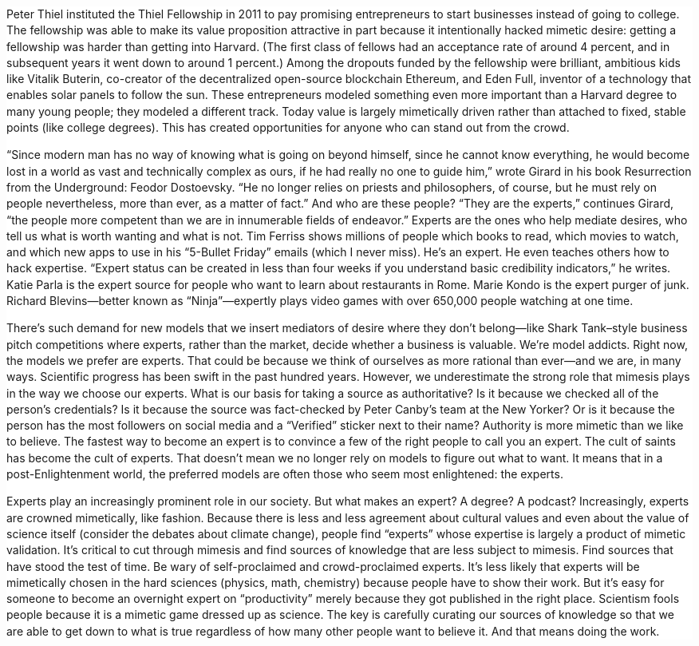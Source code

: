 
Peter Thiel instituted the Thiel Fellowship in 2011 to pay promising entrepreneurs to start businesses instead of going to college. The fellowship was able to make its value proposition attractive in part because it intentionally hacked mimetic desire: getting a fellowship was harder than getting into Harvard. (The first class of fellows had an acceptance rate of around 4 percent, and in subsequent years it went down to around 1 percent.) Among the dropouts funded by the fellowship were brilliant, ambitious kids like Vitalik Buterin, co-creator of the decentralized open-source blockchain Ethereum, and Eden Full, inventor of a technology that enables solar panels to follow the sun. These entrepreneurs modeled something even more important than a Harvard degree to many young people; they modeled a different track.
Today value is largely mimetically driven rather than attached to fixed, stable points (like college degrees). This has created opportunities for anyone who can stand out from the crowd.

“Since modern man has no way of knowing what is going on beyond himself, since he cannot know everything, he would become lost in a world as vast and technically complex as ours, if he had really no one to guide him,” wrote Girard in his book Resurrection from the Underground: Feodor Dostoevsky. “He no longer relies on priests and philosophers, of course, but he must rely on people nevertheless, more than ever, as a matter of fact.”
And who are these people? “They are the experts,” continues Girard, “the people more competent than we are in innumerable fields of endeavor.”
Experts are the ones who help mediate desires, who tell us what is worth wanting and what is not. Tim Ferriss shows millions of people which books to read, which movies to watch, and which new apps to use in his “5-Bullet Friday” emails (which I never miss). He’s an expert. He even teaches others how to hack expertise. “Expert status can be created in less than four weeks if you understand basic credibility indicators,” he writes.
Katie Parla is the expert source for people who want to learn about restaurants in Rome. Marie Kondo is the expert purger of junk. Richard Blevins—better known as “Ninja”—expertly plays video games with over 650,000 people watching at one time.

There’s such demand for new models that we insert mediators of desire where they don’t belong—like Shark Tank–style business pitch competitions where experts, rather than the market, decide whether a business is valuable. We’re model addicts. Right now, the models we prefer are experts.
That could be because we think of ourselves as more rational than ever—and we are, in many ways. Scientific progress has been swift in the past hundred years. However, we underestimate the strong role that mimesis plays in the way we choose our experts.
What is our basis for taking a source as authoritative? Is it because we checked all of the person’s credentials? Is it because the source was fact-checked by Peter Canby’s team at the New Yorker? Or is it because the person has the most followers on social media and a “Verified” sticker next to their name? Authority is more mimetic than we like to believe. The fastest way to become an expert is to convince a few of the right people to call you an expert.
The cult of saints has become the cult of experts. That doesn’t mean we no longer rely on models to figure out what to want. It means that in a post-Enlightenment world, the preferred models are often those who seem most enlightened: the experts.

Experts play an increasingly prominent role in our society. But what makes an expert? A degree? A podcast? Increasingly, experts are crowned mimetically, like fashion.
Because there is less and less agreement about cultural values and even about the value of science itself (consider the debates about climate change), people find “experts” whose expertise is largely a product of mimetic validation. It’s critical to cut through mimesis and find sources of knowledge that are less subject to mimesis.
Find sources that have stood the test of time. Be wary of self-proclaimed and crowd-proclaimed experts.
It’s less likely that experts will be mimetically chosen in the hard sciences (physics, math, chemistry) because people have to show their work. But it’s easy for someone to become an overnight expert on “productivity” merely because they got published in the right place. Scientism fools people because it is a mimetic game dressed up as science.
The key is carefully curating our sources of knowledge so that we are able to get down to what is true regardless of how many other people want to believe it. And that means doing the work.
